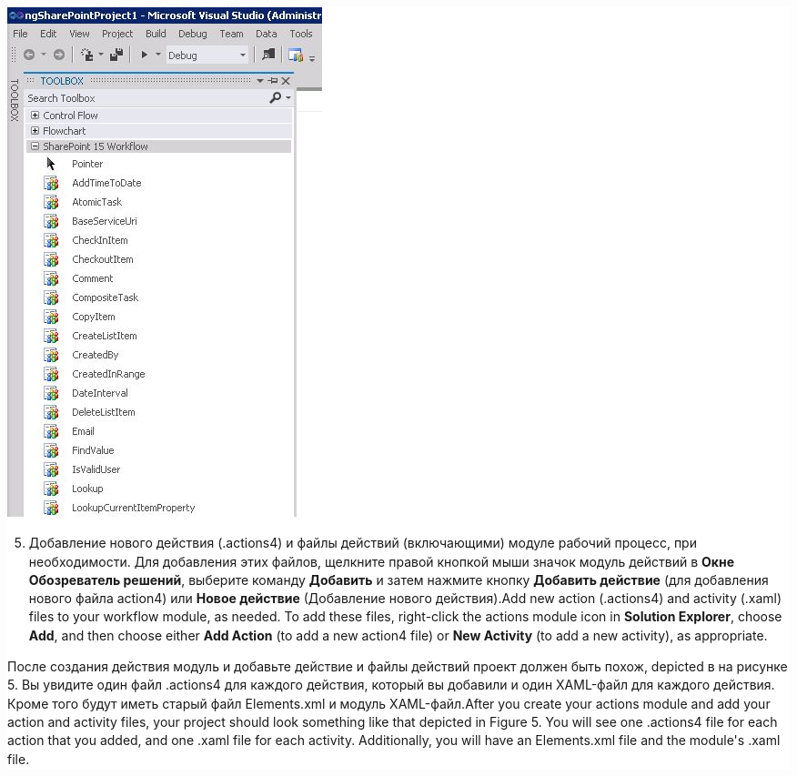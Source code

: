   ![Панель элементов рабочего процесса](../images/wfVS_WorkflowToolbox.jpg)
  

    
    
  
5. <span data-ttu-id="8b068-p113">Добавление нового действия (.actions4) и файлы действий (включающими) модуле рабочий процесс, при необходимости. Для добавления этих файлов, щелкните правой кнопкой мыши значок модуль действий в **Окне Обозреватель решений**, выберите команду **Добавить** и затем нажмите кнопку **Добавить действие** (для добавления нового файла action4) или **Новое действие** (Добавление нового действия).</span><span class="sxs-lookup"><span data-stu-id="8b068-p113">Add new action (.actions4) and activity (.xaml) files to your workflow module, as needed. To add these files, right-click the actions module icon in **Solution Explorer**, choose **Add**, and then choose either **Add Action** (to add a new action4 file) or **New Activity** (to add a new activity), as appropriate.</span></span>
    
  
<span data-ttu-id="8b068-p114">После создания действия модуль и добавьте действие и файлы действий проект должен быть похож, depicted в на рисунке 5. Вы увидите один файл .actions4 для каждого действия, который вы добавили и один XAML-файл для каждого действия. Кроме того будут иметь старый файл Elements.xml и модуль XAML-файл.</span><span class="sxs-lookup"><span data-stu-id="8b068-p114">After you create your actions module and add your action and activity files, your project should look something like that depicted in Figure 5. You will see one .actions4 file for each action that you added, and one .xaml file for each activity. Additionally, you will have an Elements.xml file and the module's .xaml file.</span></span>
  